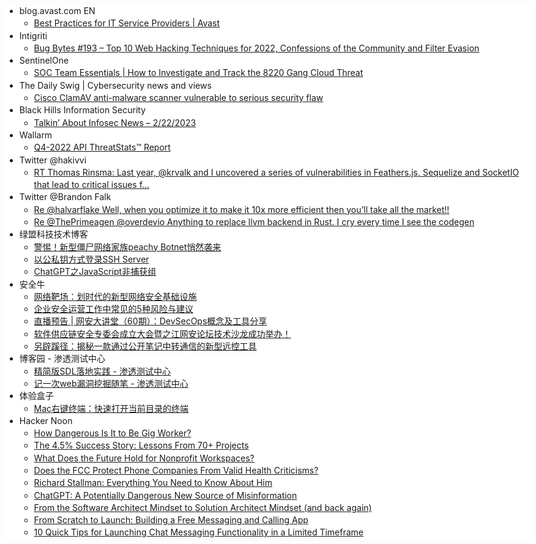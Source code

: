 - blog.avast.com EN
  - [Best Practices for IT Service Providers | Avast](https://blog.avast.com/best-practices-it-service-providers)
- Intigriti
  - [Bug Bytes #193 – Top 10 Web Hacking Techniques for 2022, Confessions of the Community and Filter Evasion](https://blog.intigriti.com/2023/02/22/bug-bytes-193-top-10-web-hacking-techniques-for-2022-confessions-of-thecommunity-and-filter-evasion/)
- SentinelOne
  - [SOC Team Essentials | How to Investigate and Track the 8220 Gang Cloud Threat](https://www.sentinelone.com/blog/soc-team-essentials-how-to-investigate-and-track-the-8220-gang-cloud-threat/)
- The Daily Swig | Cybersecurity news and views
  - [Cisco ClamAV anti-malware scanner vulnerable to serious security flaw](https://portswigger.net/daily-swig/cisco-clamav-anti-malware-scanner-vulnerable-to-serious-security-flaw)
- Black Hills Information Security
  - [Talkin’ About Infosec News – 2/22/2023](https://www.blackhillsinfosec.com/talkin-about-infosec-news-2-22-2023/)
- Wallarm
  - [Q4-2022 API ThreatStats™ Report](https://lab.wallarm.com/q4-2022-api-threatstats-report/)
- Twitter @hakivvi
  - [RT Thomas Rinsma: Last year, @krvalk and I uncovered a series of vulnerabilities in Feathers.js, Sequelize and SocketIO that lead to critical issues f...](https://twitter.com/thomasrinsma/status/1628433010256146435)
- Twitter @Brandon Falk
  - [Re @halvarflake Well, when you optimize it to make it 10x more efficient then you’ll take all the market!!](https://twitter.com/gamozolabs/status/1628483053365653504)
  - [Re @ThePrimeagen @overdevio Anything to replace llvm backend in Rust. I cry every time I see the codegen](https://twitter.com/gamozolabs/status/1628440427211948032)
- 绿盟科技技术博客
  - [警惕！新型僵尸网络家族peachy Botnet悄然袭来](http://blog.nsfocus.net/peachy-botnet/)
  - [以公私钥方式登录SSH Server](http://blog.nsfocus.net/ssh-server/)
  - [ChatGPT之JavaScript非捕获组](http://blog.nsfocus.net/chatgptjavascript/)
- 安全牛
  - [网络靶场：划时代的新型网络安全基础设施](https://www.aqniu.com/hometop/93886.html)
  - [企业安全运营工作中常见的5种风险与建议](https://www.aqniu.com/homenews/93885.html)
  - [直播预告 | 网安大讲堂（60期）：DevSecOps概念及工具分享](https://www.aqniu.com/homenews/93882.html)
  - [软件供应链安全专委会成立大会暨之江网安论坛技术沙龙成功举办！](https://www.aqniu.com/vendor/93863.html)
  - [另辟蹊径：揭秘一款通过公开笔记中转通信的新型远控工具](https://www.aqniu.com/vendor/93864.html)
- 博客园 - 渗透测试中心
  - [精简版SDL落地实践 - 渗透测试中心](https://www.cnblogs.com/backlion/p/17146534.html)
  - [记一次web漏洞挖掘随笔 - 渗透测试中心](https://www.cnblogs.com/backlion/p/17145117.html)
- 体验盒子
  - [Mac右键终端：快速打开当前目录的终端](https://www.uedbox.com/post/68767/)
- Hacker Noon
  - [How Dangerous Is It to Be Gig Worker?](https://hackernoon.com/how-dangerous-is-it-to-be-gig-worker?source=rss)
  - [The 4.5% Success Story: Lessons From 70+ Projects](https://hackernoon.com/the-45percent-success-story-lessons-from-70-projects?source=rss)
  - [What Does the Future Hold for Nonprofit Workspaces?](https://hackernoon.com/what-does-the-future-hold-for-nonprofit-workspaces?source=rss)
  - [Does the FCC Protect Phone Companies From Valid Health Criticisms?](https://hackernoon.com/does-the-fcc-protect-phone-companies-from-valid-health-criticisms?source=rss)
  - [Richard Stallman: Everything You Need to Know About Him](https://hackernoon.com/richard-stallman-everything-you-need-to-know-about-him?source=rss)
  - [ChatGPT: A Potentially Dangerous New Source of Misinformation](https://hackernoon.com/chatgpt-a-potentially-dangerous-new-source-of-misinformation?source=rss)
  - [From the Software Architect Mindset to Solution Architect Mindset (and back again)](https://hackernoon.com/from-the-software-architect-mindset-to-solution-architect-mindset-and-back-again?source=rss)
  - [From Scratch to Launch: Building a Free Messaging and Calling App](https://hackernoon.com/from-scratch-to-launch-building-a-free-messaging-and-calling-app?source=rss)
  - [10 Quick Tips for Launching Chat Messaging Functionality in a Limited Timeframe](https://hackernoon.com/10-quick-tips-for-launching-chat-messaging-functionality-in-a-limited-timeframe?source=rss)